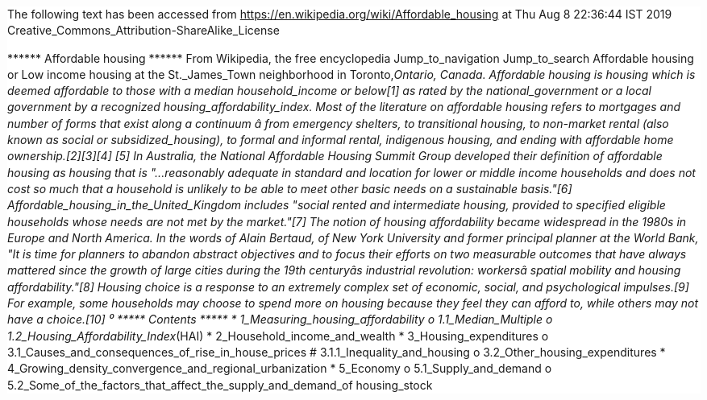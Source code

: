 The following text has been accessed from https://en.wikipedia.org/wiki/Affordable_housing at Thu Aug 8 22:36:44 IST 2019
Creative_Commons_Attribution-ShareAlike_License





















****** Affordable housing ******
From Wikipedia, the free encyclopedia
Jump_to_navigation Jump_to_search
Affordable housing or Low income housing at the St._James_Town neighborhood in
Toronto,_Ontario, Canada.
Affordable housing is housing which is deemed affordable to those with a median
household_income or below[1] as rated by the national_government or a local
government by a recognized housing_affordability_index. Most of the literature
on affordable housing refers to mortgages and number of forms that exist along
a continuum â from emergency shelters, to transitional housing, to non-market
rental (also known as social or subsidized_housing), to formal and informal
rental, indigenous housing, and ending with affordable home ownership.[2][3][4]
[5]
In Australia, the National Affordable Housing Summit Group developed their
definition of affordable housing as housing that is "...reasonably adequate in
standard and location for lower or middle income households and does not cost
so much that a household is unlikely to be able to meet other basic needs on a
sustainable basis."[6] Affordable_housing_in_the_United_Kingdom includes
"social rented and intermediate housing, provided to specified eligible
households whose needs are not met by the market."[7]
The notion of housing affordability became widespread in the 1980s in Europe
and North America. In the words of Alain Bertaud, of New York University and
former principal planner at the World Bank,
     "It is time for planners to abandon abstract objectives and to focus
     their efforts on two measurable outcomes that have always mattered
     since the growth of large cities during the 19th centuryâs
     industrial revolution: workersâ spatial mobility and housing
     affordability."[8]
Housing choice is a response to an extremely complex set of economic, social,
and psychological impulses.[9] For example, some households may choose to spend
more on housing because they feel they can afford to, while others may not have
a choice.[10]
⁰
***** Contents *****
    * 1_Measuring_housing_affordability
          o 1.1_Median_Multiple
          o 1.2_Housing_Affordability_Index_(HAI)
    * 2_Household_income_and_wealth
    * 3_Housing_expenditures
          o 3.1_Causes_and_consequences_of_rise_in_house_prices
                # 3.1.1_Inequality_and_housing
          o 3.2_Other_housing_expenditures
    * 4_Growing_density_convergence_and_regional_urbanization
    * 5_Economy
          o 5.1_Supply_and_demand
          o 5.2_Some_of_the_factors_that_affect_the_supply_and_demand_of
            housing_stock